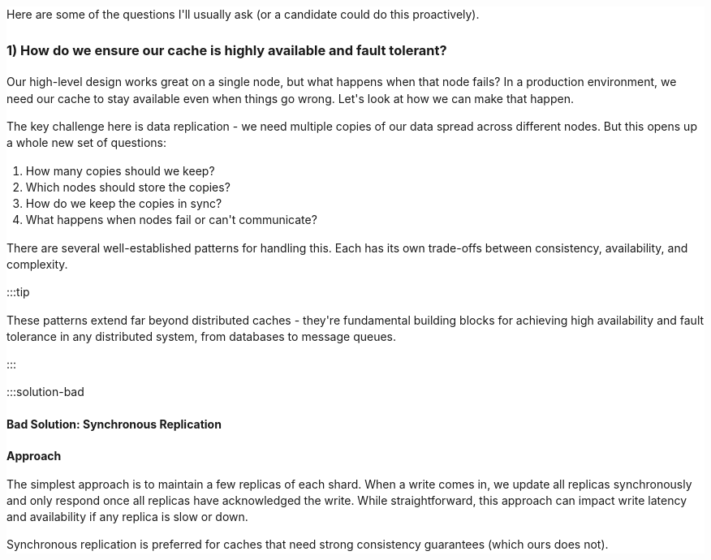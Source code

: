Here are some of the questions I'll usually ask (or a candidate could do this proactively).

### 1) How do we ensure our cache is highly available and fault tolerant?

Our high-level design works great on a single node, but what happens when that node fails? In a production environment, we need our cache to stay available even when things go wrong. Let's look at how we can make that happen.

The key challenge here is data replication - we need multiple copies of our data spread across different nodes. But this opens up a whole new set of questions:

1. How many copies should we keep?
2. Which nodes should store the copies?
3. How do we keep the copies in sync?
4. What happens when nodes fail or can't communicate?

There are several well-established patterns for handling this. Each has its own trade-offs between consistency, availability, and complexity.

:::tip

These patterns extend far beyond distributed caches - they're fundamental building blocks for achieving high availability and fault tolerance in any distributed system, from databases to message queues.

:::

:::solution-bad
#### Bad Solution: Synchronous Replication

**Approach**

The simplest approach is to maintain a few replicas of each shard. When a write comes in, we update all replicas synchronously and only respond once all replicas have acknowledged the write. While straightforward, this approach can impact write latency and availability if any replica is slow or down.

Synchronous replication is preferred for caches that need strong consistency guarantees (which ours does not).
